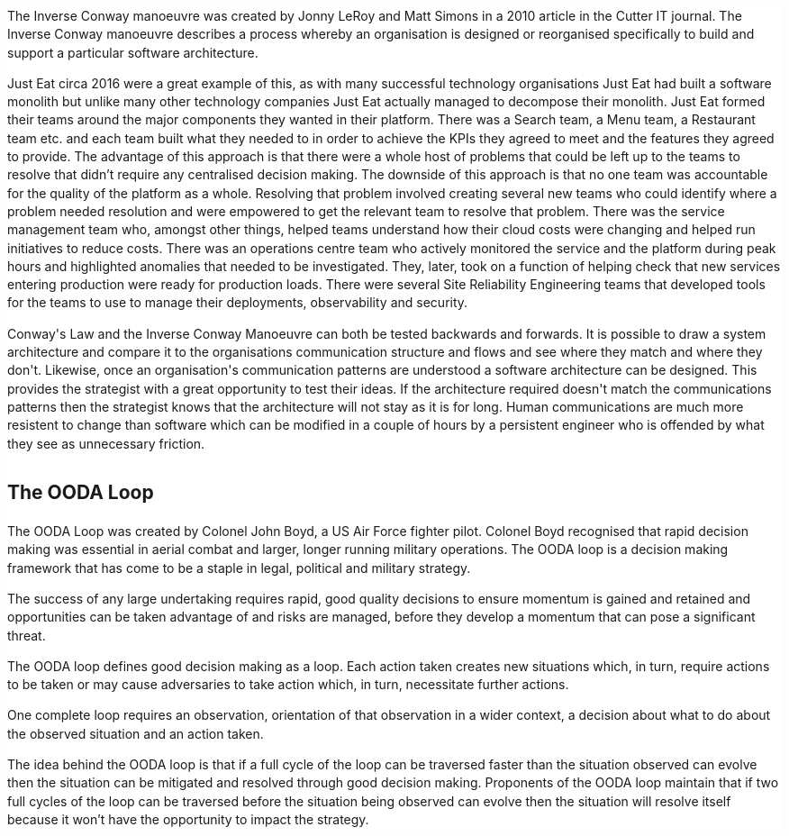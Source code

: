 The Inverse Conway manoeuvre was created by Jonny LeRoy and Matt Simons in a 2010 article in the Cutter IT journal. The Inverse Conway manoeuvre describes a process whereby an organisation is designed or reorganised  specifically to build and support a particular software architecture.

Just Eat circa 2016 were a great example of this, as with many successful technology organisations Just Eat had built a software monolith but unlike many other technology companies Just Eat actually managed to decompose their monolith. Just Eat formed their teams around the major components they wanted in their platform. There was a Search team, a Menu team, a Restaurant team etc. and each team built what they needed to in order to achieve the KPIs they agreed to meet and the features they agreed to provide. The advantage of this approach is that there were a whole host of problems that could be left up to the teams to resolve that didn’t require any centralised decision making. The downside of this approach is that no one team was accountable for the quality of the platform as a whole. Resolving that problem involved creating several new teams who could identify where a problem needed resolution and were empowered to get the relevant team to resolve that problem. There was the service management team who, amongst other things, helped teams understand how their cloud costs were changing and helped run initiatives to reduce costs. There was an operations centre team who actively monitored the service and the platform during peak hours and highlighted anomalies that needed to be investigated. They, later, took on a function of helping check that new services entering production were ready for production loads. There were several Site Reliability Engineering teams that developed tools for the teams to use to manage their deployments, observability and security.

Conway's Law and the Inverse Conway Manoeuvre can both be tested backwards and forwards. It is possible to draw a system architecture and compare it to the organisations communication structure and flows and see where they match and where they don't. Likewise, once an organisation's communication patterns are understood a software architecture can be designed. This provides the strategist with a great opportunity to test their ideas. If the architecture required doesn't match the communications patterns then the strategist knows that the architecture will not stay as it is for long. Human communications are much more resistent to change than software which can be modified in a couple of hours by a persistent engineer who is offended by what they see as unnecessary friction.

## The OODA Loop

The OODA Loop was created by Colonel John Boyd, a US Air Force fighter pilot. Colonel Boyd recognised that rapid decision making was essential in aerial combat and larger, longer running military operations. The OODA loop is a decision making framework that has come to be a staple in legal, political and military strategy.

The success of any large undertaking requires rapid, good quality decisions to ensure momentum is gained and retained and opportunities can be taken advantage of and risks are managed, before they develop a momentum that can pose a significant threat.

The OODA loop defines good decision making as a loop. Each action taken creates new situations which, in turn, require actions to be taken or may cause adversaries to take action which, in turn, necessitate further actions.

One complete loop requires an observation, orientation of that observation in a wider context, a decision about what to do about the observed situation and an action taken.

The idea behind the OODA loop is that if a full cycle of the loop can be traversed faster than the situation observed can evolve then the situation can be mitigated and resolved through good decision making. Proponents of the OODA loop maintain that if two full cycles of the loop can be traversed before the situation being observed can evolve then the situation will resolve itself because it won’t have the opportunity to impact the strategy.
